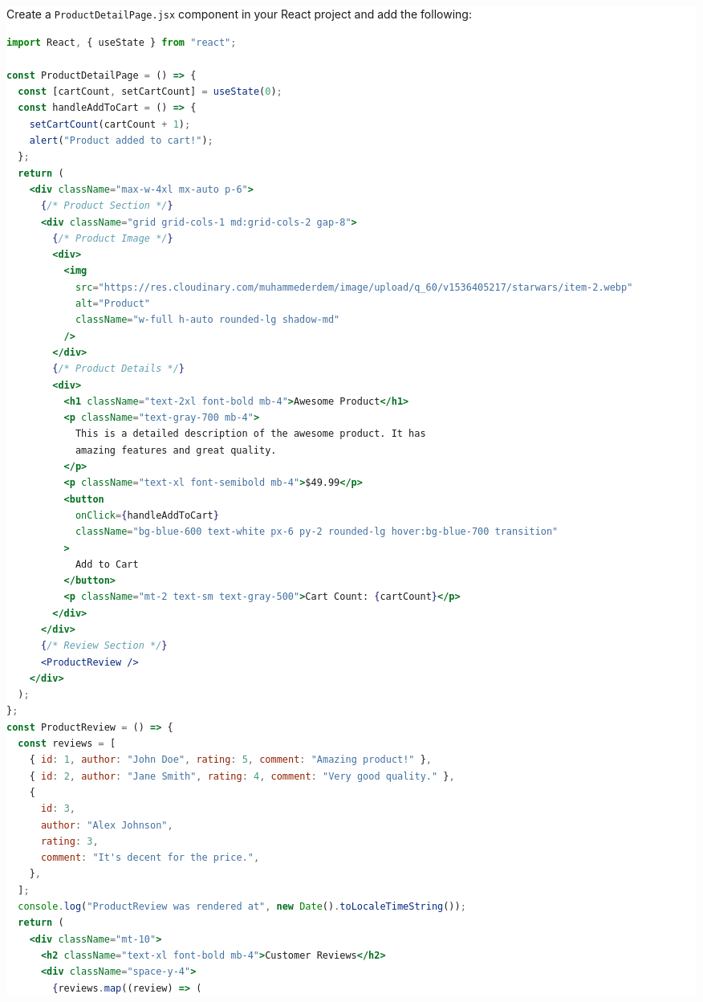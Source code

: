 Create a <VPIcon icon="fa-brands fa-react"/>`ProductDetailPage.jsx` component in your React project and add the following:

```jsx :collpased-lines title="pages/ProductDetailPage.jsx"
import React, { useState } from "react";

const ProductDetailPage = () => {
  const [cartCount, setCartCount] = useState(0);
  const handleAddToCart = () => {
    setCartCount(cartCount + 1);
    alert("Product added to cart!");
  };
  return (
    <div className="max-w-4xl mx-auto p-6">
      {/* Product Section */}
      <div className="grid grid-cols-1 md:grid-cols-2 gap-8">
        {/* Product Image */}
        <div>
          <img
            src="https://res.cloudinary.com/muhammederdem/image/upload/q_60/v1536405217/starwars/item-2.webp"
            alt="Product"
            className="w-full h-auto rounded-lg shadow-md"
          />
        </div>
        {/* Product Details */}
        <div>
          <h1 className="text-2xl font-bold mb-4">Awesome Product</h1>
          <p className="text-gray-700 mb-4">
            This is a detailed description of the awesome product. It has
            amazing features and great quality.
          </p>
          <p className="text-xl font-semibold mb-4">$49.99</p>
          <button
            onClick={handleAddToCart}
            className="bg-blue-600 text-white px-6 py-2 rounded-lg hover:bg-blue-700 transition"
          >
            Add to Cart
          </button>
          <p className="mt-2 text-sm text-gray-500">Cart Count: {cartCount}</p>
        </div>
      </div>
      {/* Review Section */}
      <ProductReview />
    </div>
  );
};
const ProductReview = () => {
  const reviews = [
    { id: 1, author: "John Doe", rating: 5, comment: "Amazing product!" },
    { id: 2, author: "Jane Smith", rating: 4, comment: "Very good quality." },
    {
      id: 3,
      author: "Alex Johnson",
      rating: 3,
      comment: "It's decent for the price.",
    },
  ];
  console.log("ProductReview was rendered at", new Date().toLocaleTimeString());
  return (
    <div className="mt-10">
      <h2 className="text-xl font-bold mb-4">Customer Reviews</h2>
      <div className="space-y-4">
        {reviews.map((review) => (
```